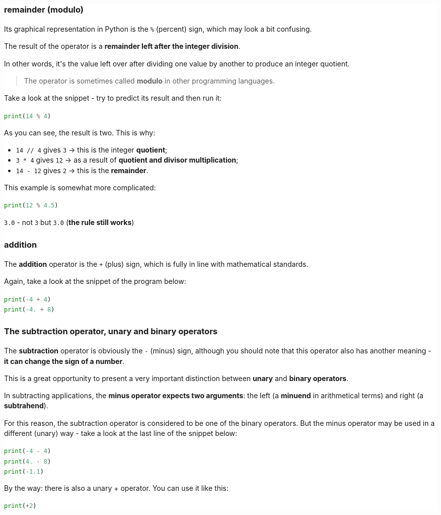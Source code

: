 ### remainder (modulo)
Its graphical representation in Python is the `%` (percent) sign, which may look a bit confusing.

The result of the operator is a **remainder left after the integer division**.

In other words, it's the value left over after dividing one value by another to produce an integer quotient.

> The operator is sometimes called **modulo** in other programming languages.

Take a look at the snippet - try to predict its result and then run it:
```python
print(14 % 4)
```

As you can see, the result is two. This is why:
- `14 // 4` gives `3` → this is the integer **quotient**;
- `3 * 4` gives `12` → as a result of **quotient and divisor multiplication**;
- `14 - 12` gives `2` → this is the **remainder**.

This example is somewhat more complicated:
```python
print(12 % 4.5)
```
`3.0` - not `3` but `3.0` (**the rule still works**)

### addition
The **addition** operator is the `+` (plus) sign, which is fully in line with mathematical standards.

Again, take a look at the snippet of the program below:
```python
print(-4 + 4)
print(-4. + 8)
```

### The subtraction operator, unary and binary operators
The **subtraction** operator is obviously the `-` (minus) sign, although you should note that this operator also has another meaning - **it can change the sign of a number**.

This is a great opportunity to present a very important distinction between **unary** and **binary operators**.

In subtracting applications, the **minus operator expects two arguments**: the left (a **minuend** in arithmetical terms) and right (a **subtrahend**).

For this reason, the subtraction operator is considered to be one of the binary operators. 
But the minus operator may be used in a different (unary) way - take a look at the last line of the snippet below:
```python
print(-4 - 4)
print(4. - 8)
print(-1.1)
```

By the way: there is also a unary + operator. You can use it like this:
```python
print(+2)
```
